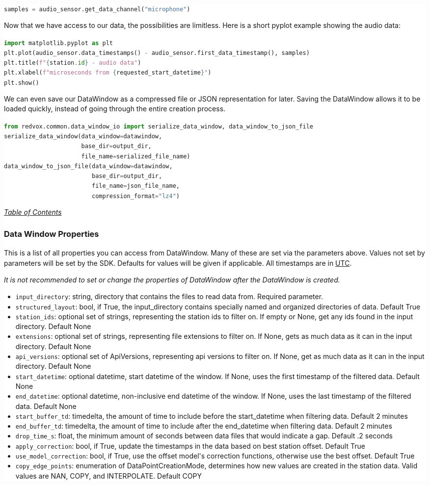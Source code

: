 ```python
samples = audio_sensor.get_data_channel("microphone")
```

Now that we have access to our data, the possibilities are limitless.  Here is a short pyplot example showing the audio data:
```python
import matplotlib.pyplot as plt
plt.plot(audio_sensor.data_timestamps() - audio_sensor.first_data_timestamp(), samples)
plt.title(f"{station.id} - audio data")
plt.xlabel(f"microseconds from {requested_start_datetime}")
plt.show()
```

We can even save our DataWindow as a compressed file or JSON representation for later.  Saving the DataWindow allows it to be loaded quickly, instead of going through the entire creation process.
```python
from redvox.common.data_window_io import serialize_data_window, data_window_to_json_file
serialize_data_window(data_window=datawindow,
                      base_dir=output_dir,
                      file_name=serialized_file_name)
data_window_to_json_file(data_window=datawindow,
                         base_dir=output_dir,
                         file_name=json_file_name,
                         compression_format="lz4")
```

_[Table of Contents](#table-of-contents)_

### Data Window Properties

This is a list of all properties you can access from DataWindow.  Many of these are set via the parameters above.
Values not set by parameters will be set by the SDK.  Defaults for values will be given if applicable.  All timestamps 
are in [UTC](https://www.timeanddate.com/time/aboututc.html).

_It is not recommended to set or change the properties of DataWindow after the DataWindow is created._

* `input_directory`: string, directory that contains the files to read data from.  Required parameter.
* `structured_layout`: bool, if True, the input_directory contains specially named and organized directories of data.  Default True
* `station_ids`: optional set of strings, representing the station ids to filter on. If empty or None, get any ids found in the input directory.  Default None
* `extensions`: optional set of strings, representing file extensions to filter on. If None, gets as much data as it can in the input directory.  Default None
* `api_versions`: optional set of ApiVersions, representing api versions to filter on. If None, get as much data as it can in the input directory.  Default None
* `start_datetime`: optional datetime, start datetime of the window. If None, uses the first timestamp of the filtered data.  Default None
* `end_datetime`: optional datetime, non-inclusive end datetime of the window. If None, uses the last timestamp of the filtered data.  Default None
* `start_buffer_td`: timedelta, the amount of time to include before the start_datetime when filtering data. Default 2 minutes
* `end_buffer_td`: timedelta, the amount of time to include after the end_datetime when filtering data. Default 2 minutes
* `drop_time_s`: float, the minimum amount of seconds between data files that would indicate a gap. Default .2 seconds
* `apply_correction`: bool, if True, update the timestamps in the data based on best station offset.  Default True
* `use_model_correction`: bool, if True, use the offset model's correction functions, otherwise use the best offset.  Default True
* `copy_edge_points`: enumeration of DataPointCreationMode, determines how new values are created in the station data.
  Valid values are NAN, COPY, and INTERPOLATE.  Default COPY